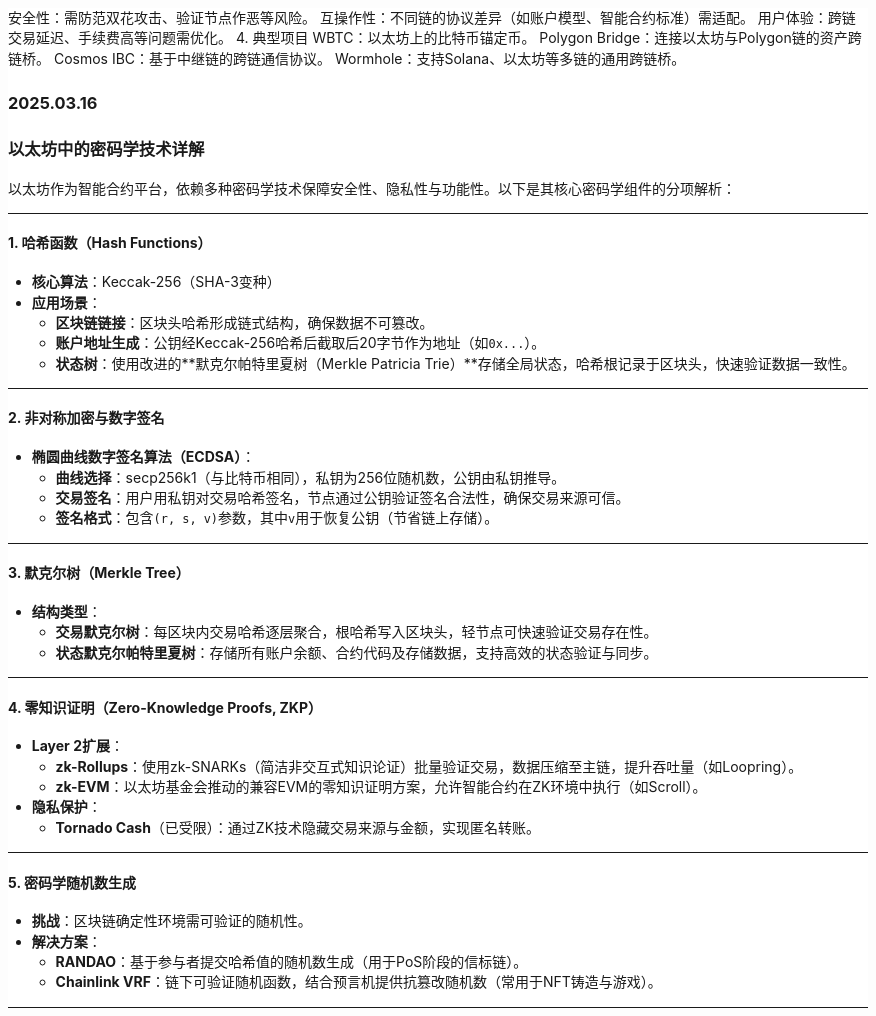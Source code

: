 安全性：需防范双花攻击、验证节点作恶等风险。
互操作性：不同链的协议差异（如账户模型、智能合约标准）需适配。
用户体验：跨链交易延迟、手续费高等问题需优化。
4. 典型项目
WBTC：以太坊上的比特币锚定币。
Polygon Bridge：连接以太坊与Polygon链的资产跨链桥。
Cosmos IBC：基于中继链的跨链通信协议。
Wormhole：支持Solana、以太坊等多链的通用跨链桥。

### 2025.03.16

### 以太坊中的密码学技术详解

以太坊作为智能合约平台，依赖多种密码学技术保障安全性、隐私性与功能性。以下是其核心密码学组件的分项解析：

---

#### **1. 哈希函数（Hash Functions）**
- **核心算法**：Keccak-256（SHA-3变种）  
- **应用场景**：  
  - **区块链链接**：区块头哈希形成链式结构，确保数据不可篡改。  
  - **账户地址生成**：公钥经Keccak-256哈希后截取后20字节作为地址（如`0x...`）。  
  - **状态树**：使用改进的**默克尔帕特里夏树（Merkle Patricia Trie）**存储全局状态，哈希根记录于区块头，快速验证数据一致性。  

---

#### **2. 非对称加密与数字签名**
- **椭圆曲线数字签名算法（ECDSA）**：  
  - **曲线选择**：secp256k1（与比特币相同），私钥为256位随机数，公钥由私钥推导。  
  - **交易签名**：用户用私钥对交易哈希签名，节点通过公钥验证签名合法性，确保交易来源可信。  
  - **签名格式**：包含`(r, s, v)`参数，其中`v`用于恢复公钥（节省链上存储）。  

---

#### **3. 默克尔树（Merkle Tree）**
- **结构类型**：  
  - **交易默克尔树**：每区块内交易哈希逐层聚合，根哈希写入区块头，轻节点可快速验证交易存在性。  
  - **状态默克尔帕特里夏树**：存储所有账户余额、合约代码及存储数据，支持高效的状态验证与同步。  

---

#### **4. 零知识证明（Zero-Knowledge Proofs, ZKP）**
- **Layer 2扩展**：  
  - **zk-Rollups**：使用zk-SNARKs（简洁非交互式知识论证）批量验证交易，数据压缩至主链，提升吞吐量（如Loopring）。  
  - **zk-EVM**：以太坊基金会推动的兼容EVM的零知识证明方案，允许智能合约在ZK环境中执行（如Scroll）。  
- **隐私保护**：  
  - **Tornado Cash**（已受限）：通过ZK技术隐藏交易来源与金额，实现匿名转账。  

---

#### **5. 密码学随机数生成**
- **挑战**：区块链确定性环境需可验证的随机性。  
- **解决方案**：  
  - **RANDAO**：基于参与者提交哈希值的随机数生成（用于PoS阶段的信标链）。  
  - **Chainlink VRF**：链下可验证随机函数，结合预言机提供抗篡改随机数（常用于NFT铸造与游戏）。  

---
